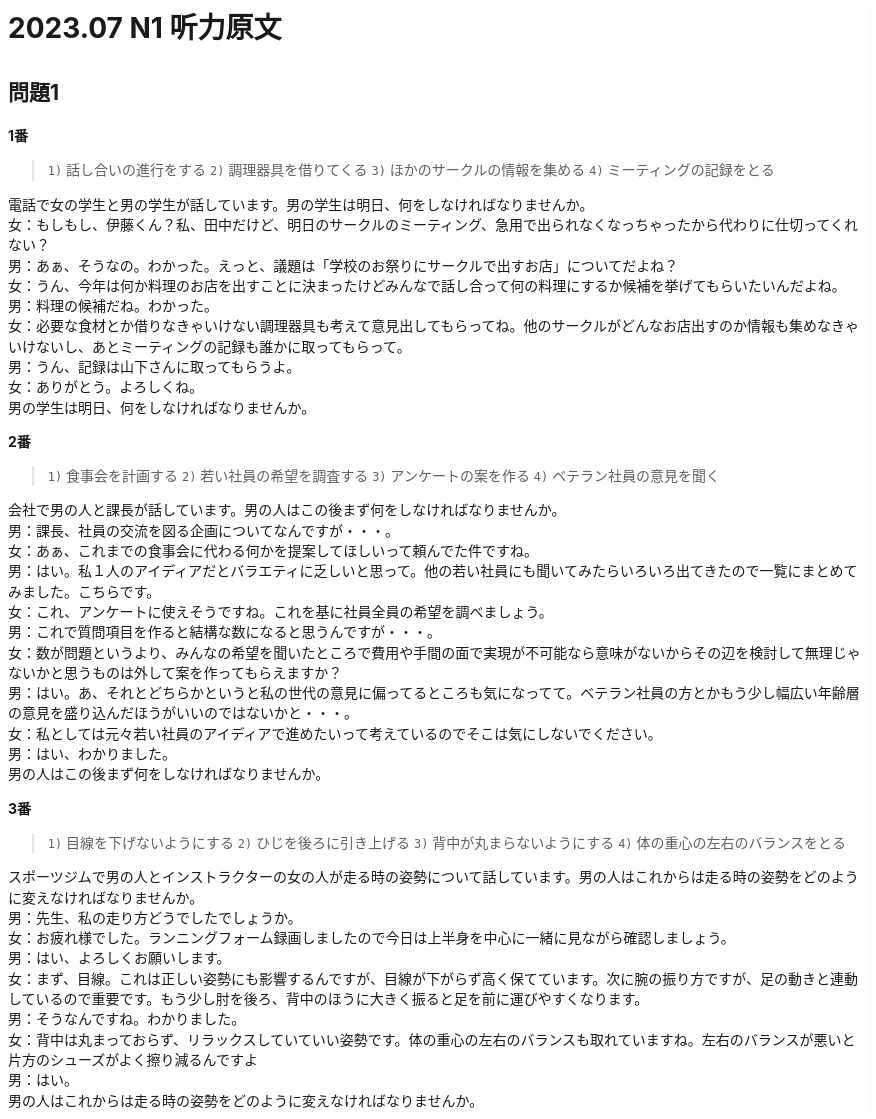 # 2023.07 N1 听力原文

## 問題1

**1番**

> `1)` 話し合いの進行をする
> `2)` 調理器具を借りてくる
> `3)` ほかのサークルの情報を集める
> `4)` ミーティングの記録をとる

電話で女の学生と男の学生が話しています。男の学生は明日、何をしなければなりませんか。  
女：もしもし、伊藤くん？私、田中だけど、明日のサークルのミーティング、急用で出られなくなっちゃったから代わりに仕切ってくれない？  
男：あぁ、そうなの。わかった。えっと、議題は「学校のお祭りにサークルで出すお店」についてだよね？  
女：うん、今年は何か料理のお店を出すことに決まったけどみんなで話し合って何の料理にするか候補を挙げてもらいたいんだよね。  
男：料理の候補だね。わかった。  
女：必要な食材とか借りなきゃいけない調理器具も考えて意見出してもらってね。他のサークルがどんなお店出すのか情報も集めなきゃいけないし、あとミーティングの記録も誰かに取ってもらって。  
男：うん、記録は山下さんに取ってもらうよ。  
女：ありがとう。よろしくね。  
男の学生は明日、何をしなければなりませんか。

**2番**

> `1)` 食事会を計画する
> `2)` 若い社員の希望を調査する
> `3)` アンケートの案を作る
> `4)` ベテラン社員の意見を聞く

会社で男の人と課長が話しています。男の人はこの後まず何をしなければなりませんか。  
男：課長、社員の交流を図る企画についてなんですが・・・。  
女：あぁ、これまでの食事会に代わる何かを提案してほしいって頼んでた件ですね。  
男：はい。私１人のアイディアだとバラエティに乏しいと思って。他の若い社員にも聞いてみたらいろいろ出てきたので一覧にまとめてみました。こちらです。  
女：これ、アンケートに使えそうですね。これを基に社員全員の希望を調べましょう。  
男：これで質問項目を作ると結構な数になると思うんですが・・・。  
女：数が問題というより、みんなの希望を聞いたところで費用や手間の面で実現が不可能なら意味がないからその辺を検討して無理じゃないかと思うものは外して案を作ってもらえますか？  
男：はい。あ、それとどちらかというと私の世代の意見に偏ってるところも気になってて。ベテラン社員の方とかもう少し幅広い年齢層の意見を盛り込んだほうがいいのではないかと・・・。  
女：私としては元々若い社員のアイディアで進めたいって考えているのでそこは気にしないでください。  
男：はい、わかりました。  
男の人はこの後まず何をしなければなりませんか。

**3番**

> `1)` 目線を下げないようにする
> `2)` ひじを後ろに引き上げる
> `3)` 背中が丸まらないようにする
> `4)` 体の重心の左右のバランスをとる

スポーツジムで男の人とインストラクターの女の人が走る時の姿勢について話しています。男の人はこれからは走る時の姿勢をどのように変えなければなりませんか。  
男：先生、私の走り方どうでしたでしょうか。  
女：お疲れ様でした。ランニングフォーム録画しましたので今日は上半身を中心に一緒に見ながら確認しましょう。  
男：はい、よろしくお願いします。  
女：まず、目線。これは正しい姿勢にも影響するんですが、目線が下がらず高く保てています。次に腕の振り方ですが、足の動きと連動しているので重要です。もう少し肘を後ろ、背中のほうに大きく振ると足を前に運びやすくなります。  
男：そうなんですね。わかりました。  
女：背中は丸まっておらず、リラックスしていていい姿勢です。体の重心の左右のバランスも取れていますね。左右のバランスが悪いと片方のシューズがよく擦り減るんですよ  
男：はい。  
男の人はこれからは走る時の姿勢をどのように変えなければなりませんか。
